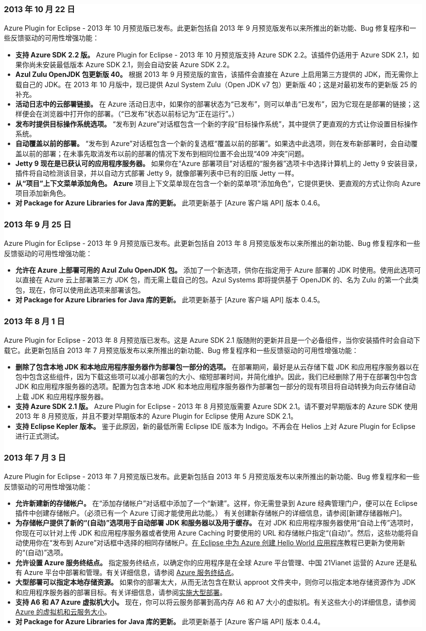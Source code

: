 ### 2013 年 10 月 22 日

Azure Plugin for Eclipse - 2013 年 10 月预览版已发布。此更新包括自 2013 年 9 月预览版发布以来所推出的新功能、Bug 修复程序和一些反馈驱动的可用性增强功能：

* **支持 Azure SDK 2.2 版。** Azure Plugin for Eclipse - 2013 年 10 月预览版支持 Azure SDK 2.2。该插件仍适用于 Azure SDK 2.1，如果你尚未安装最低版本 Azure SDK 2.1，则会自动安装 Azure SDK 2.2。
* **Azul Zulu OpenJDK 包更新版 40。** 根据 2013 年 9 月预览版的宣告，该插件会直接在 Azure 上启用第三方提供的 JDK，而无需你上载自己的 JDK。在 2013 年 10 月版中，现已提供 Azul System Zulu（Open JDK v7 包）更新版 40；这是对最初发布的更新版 25 的补充。
* **活动日志中的云部署链接。** 在 Azure 活动日志中，如果你的部署状态为“已发布”，则可以单击“已发布”，因为它现在是部署的链接；这样便会在浏览器中打开你的部署。（“已发布”状态以前标记为“正在运行”。）
* **发布时提供目标操作系统选项。** “发布到 Azure”对话框包含一个新的字段“目标操作系统”，其中提供了更直观的方式让你设置目标操作系统。
* **自动覆盖以前的部署。** “发布到 Azure”对话框包含一个新的复选框“覆盖以前的部署”。如果选中此选项，则在发布新部署时，会自动覆盖以前的部署；在未事先取消发布以前的部署的情况下发布到相同位置不会出现“409 冲突”问题。
* **Jetty 9 现在是已获认可的应用程序服务器。** 如果你在“Azure 部署项目”对话框的“服务器”选项卡中选择计算机上的 Jetty 9 安装目录，插件将自动检测该目录，并以自动方式部署 Jetty 9，就像部署列表中已有的旧版 Jetty 一样。
* **从“项目”上下文菜单添加角色。** **Azure** 项目上下文菜单现在包含一个新的菜单项“添加角色”，它提供更快、更直观的方式让你向 Azure 项目添加新角色。
* **对 Package for Azure Libraries for Java 库的更新。** 此项更新基于 [Azure 客户端 API] 版本 0.4.6。

### 2013 年 9 月 25 日

Azure Plugin for Eclipse - 2013 年 9 月预览版已发布。此更新包括自 2013 年 8 月预览版发布以来所推出的新功能、Bug 修复程序和一些反馈驱动的可用性增强功能：

* **允许在 Azure 上部署可用的 Azul Zulu OpenJDK 包。** 添加了一个新选项，供你在指定用于 Azure 部署的 JDK 时使用。使用此选项可以直接在 Azure 云上部署第三方 JDK 包，而无需上载自己的包。Azul Systems 即将提供基于 OpenJDK 的、名为 Zulu 的第一个此类包，现在，你可以使用此选项来部署该包。
* **对 Package for Azure Libraries for Java 库的更新。** 此项更新基于 [Azure 客户端 API] 版本 0.4.5。

### 2013 年 8 月 1 日

Azure Plugin for Eclipse - 2013 年 8 月预览版已发布。这是 Azure SDK 2.1 版随附的更新并且是一个必备组件，当你安装插件时会自动下载它。此更新包括自 2013 年 7 月预览版发布以来所推出的新功能、Bug 修复程序和一些反馈驱动的可用性增强功能：

* **删除了包含本地 JDK 和本地应用程序服务器作为部署包一部分的选项。** 在部署期间，最好是从云存储下载 JDK 和应用程序服务器以在包中包含这些组件，因为下载这些项可以减小部署包的大小、缩短部署时间，并简化维护。因此，我们已经删除了用于在部署包中包含 JDK 和应用程序服务器的选项。配置为包含本地 JDK 和本地应用程序服务器作为部署包一部分的现有项目将自动转换为向云存储自动上载 JDK 和应用程序服务器。
* **支持 Azure SDK 2.1 版。** Azure Plugin for Eclipse - 2013 年 8 月预览版需要 Azure SDK 2.1。请不要对早期版本的 Azure SDK 使用 2013 年 8 月预览版，并且不要对早期版本的 Azure Plugin for Eclipse 使用 Azure SDK 2.1。
* **支持 Eclipse Kepler 版本。** 鉴于此原因，新的最低所需 Eclipse IDE 版本为 Indigo。不再会在 Helios 上对 Azure Plugin for Eclipse 进行正式测试。

### 2013 年 7 月 3 日

Azure Plugin for Eclipse - 2013 年 7 月预览版已发布。此更新包括自 2013 年 5 月预览版发布以来所推出的新功能、Bug 修复程序和一些反馈驱动的可用性增强功能：

* **允许新建新的存储帐户。** 在“添加存储帐户”对话框中添加了一个“新建”。这样，你无需登录到 Azure 经典管理门户，便可以在 Eclipse 插件中创建存储帐户。（必须已有一个 Azure 订阅才能使用此功能。） 有关创建新存储帐户的详细信息，请参阅[新建存储器帐户]。
* **为存储帐户提供了新的“(自动)”选项用于自动部署 JDK 和服务器以及用于缓存。** 在对 JDK 和应用程序服务器使用“自动上传”选项时，你现在可以针对上传 JDK 和应用程序服务器或者使用 Azure Caching 时要使用的 URL 和存储帐户指定“(自动)”。然后，这些功能将自动使用你在“发布到 Azure”对话框中选择的相同存储帐户。[在 Eclipse 中为 Azure 创建 Hello World 应用程序]教程已更新为使用新的“(自动)”选项。
* **允许设置 Azure 服务终结点。** 指定服务终结点，以确定你的应用程序是在全球 Azure 平台管理、中国 21Vianet 运营的 Azure 还是私有 Azure 平台中部署和管理。有关详细信息，请参阅 [Azure 服务终结点]。
* **大型部署可以指定本地存储资源。** 如果你的部署太大，从而无法包含在默认 approot 文件夹中，则你可以指定本地存储资源作为 JDK 和应用程序服务器的部署目标。有关详细信息，请参阅[实施大型部署]。
* **支持 A6 和 A7 Azure 虚拟机大小。** 现在，你可以将云服务部署到高内存 A6 和 A7 大小的虚拟机。有关这些大小的详细信息，请参阅 [Azure 的虚拟机和云服务大小]。
* **对 Package for Azure Libraries for Java 库的更新。** 此项更新基于 [Azure 客户端 API] 版本 0.4.4。


[适用于 Eclipse 的 Azure 工具包]: ./azure-toolkit-for-eclipse.md
[Azure Toolkit for IntelliJ]: ./azure-toolkit-for-intellij.md
[在 Eclipse 中创建 Azure 的 Hello World Web 应用]: /documentation/articles/app-service-web/app-service-web-eclipse-create-hello-world-web-app
[在 IntelliJ 中创建 Azure 的 Hello World Web 应用]: /documentation/articles/app-service-web/app-service-web-intellij-create-hello-world-web-app
[Installing the Azure Toolkit for Eclipse]: ./azure-toolkit-for-eclipse-installation.md
[安装 Azure Toolkit for IntelliJ]: ./azure-toolkit-for-intellij-installation.md
[What's New in the Azure Toolkit for Eclipse]: ./azure-toolkit-for-eclipse-whats-new.md
[Azure Toolkit for IntelliJ 中的新增功能]: ./azure-toolkit-for-intellij-whats-new.md
[Azure Java 开发人员中心]: http://go.microsoft.com/fwlink/?LinkID=699547
[Zulu OpenJDK 的 Azul Systems 网页]: http://go.microsoft.com/fwlink/?LinkId=402457
[Azure 服务终结点]: http://go.microsoft.com/fwlink/?LinkID=699526
[Azure 存储帐户列表]: http://go.microsoft.com/fwlink/?LinkID=699528
[组件属性]: http://go.microsoft.com/fwlink/?LinkID=699525#components_properties
[在 Eclipse 中为 Azure 创建 Hello World 应用程序]: http://go.microsoft.com/fwlink/?LinkID=699533
[在 Eclipse 中调试 Azure 应用程序]: http://go.microsoft.com/fwlink/?LinkID=699535
[实施大型部署]: http://go.microsoft.com/fwlink/?LinkID=699536
[环境变量属性]: http://go.microsoft.com/fwlink/?LinkID=699525#environment_variables_properties
[如何使用 Eclipse 在 Azure 访问控制服务上对 Web 用户进行身份验证]: http://go.microsoft.com/fwlink/?LinkID=264703
[如何使用 SSL 卸载]: http://go.microsoft.com/fwlink/?LinkID=699545
[安装 Azure Toolkit for Eclipse]: http://go.microsoft.com/fwlink/?LinkId=699546
[本地存储属性]: http://go.microsoft.com/fwlink/?LinkID=699525#local_storage_properties
[Microsoft Azure 客户端 API]: http://go.microsoft.com/fwlink/?LinkId=280397
[服务器配置属性]: http://go.microsoft.com/fwlink/?LinkID=699525#server_configuration_properties
[会话相关性]: http://go.microsoft.com/fwlink/?LinkID=699548
[SSL 卸载]: http://go.microsoft.com/fwlink/?LinkID=699549
[新建存储帐户]: http://go.microsoft.com/fwlink/?LinkID=699528#create_new
[Azure 的虚拟机和云服务大小]: http://go.microsoft.com/fwlink/?LinkId=466520
[ic710876]: ./media/azure-toolkit-for-eclipse-whats-new/ic710876.png
[ic710877]: ./media/azure-toolkit-for-eclipse-whats-new/ic710877.png
[ic710879]: ./media/azure-toolkit-for-eclipse-whats-new/ic710879.png
[ic710880]: ./media/azure-toolkit-for-eclipse-whats-new/ic710880.png
[ic710881]: ./media/azure-toolkit-for-eclipse-whats-new/ic710881.png
[ic710876]: ./media/azure-toolkit-for-eclipse-whats-new/ic710876.png
[ic710882]: ./media/azure-toolkit-for-eclipse-whats-new/ic710882.png
[ic710883]: ./media/azure-toolkit-for-eclipse-whats-new/ic710883.png